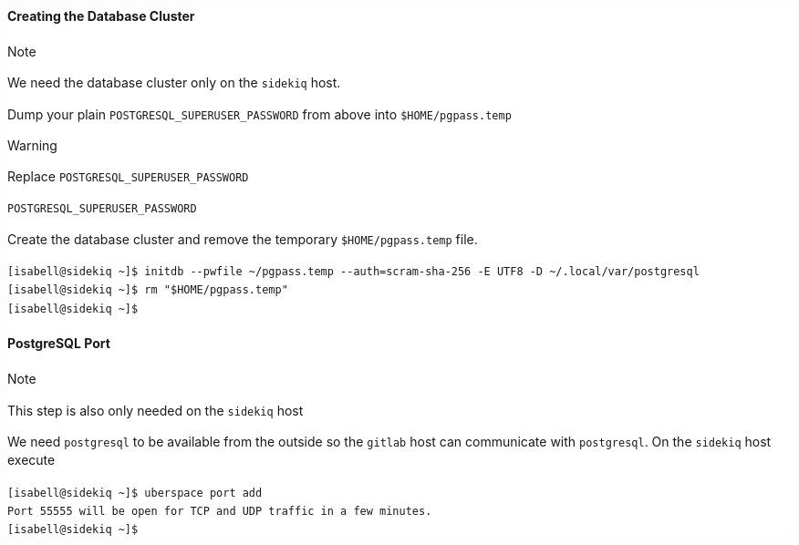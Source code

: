 #### Creating the Database Cluster

<div class="note">

<div class="title">

Note

</div>

We need the database cluster only on the `sidekiq` host.

</div>

Dump your plain `POSTGRESQL_SUPERUSER_PASSWORD` from above into
`$HOME/pgpass.temp`

<div class="warning">

<div class="title">

Warning

</div>

Replace `POSTGRESQL_SUPERUSER_PASSWORD`

</div>

``` console
POSTGRESQL_SUPERUSER_PASSWORD
```

Create the database cluster and remove the temporary `$HOME/pgpass.temp`
file.

``` console
[isabell@sidekiq ~]$ initdb --pwfile ~/pgpass.temp --auth=scram-sha-256 -E UTF8 -D ~/.local/var/postgresql
[isabell@sidekiq ~]$ rm "$HOME/pgpass.temp"
[isabell@sidekiq ~]$
```

#### PostgreSQL Port

<div class="note">

<div class="title">

Note

</div>

This step is also only needed on the `sidekiq` host

</div>

We need `postgresql` to be available from the outside so the `gitlab`
host can communicate with `postgresql`. On the `sidekiq` host execute

``` console
[isabell@sidekiq ~]$ uberspace port add
Port 55555 will be open for TCP and UDP traffic in a few minutes.
[isabell@sidekiq ~]$
```
